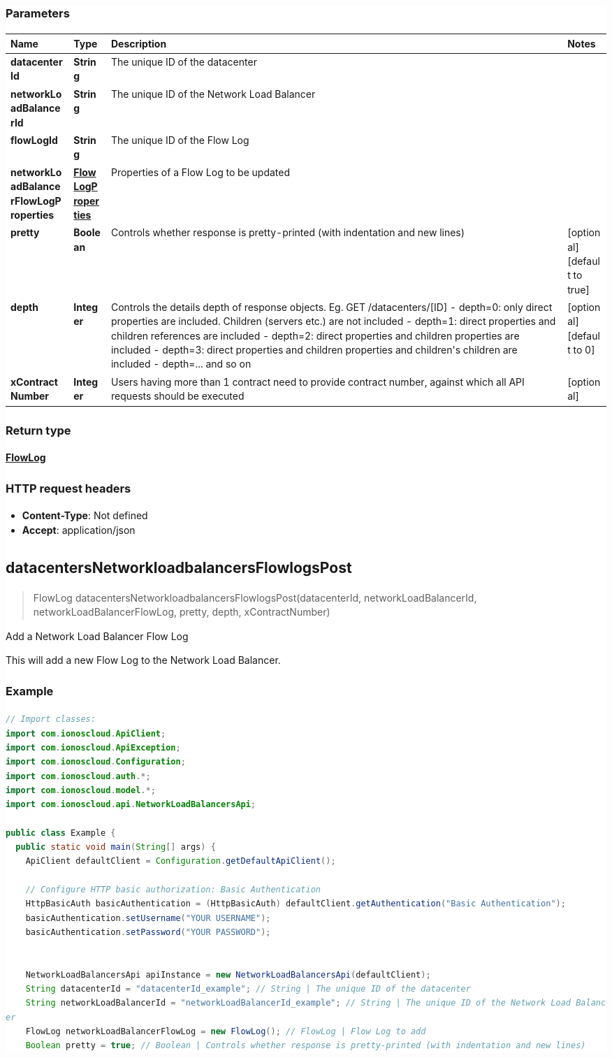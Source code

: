 ### Parameters

| Name | Type | Description | Notes |
| :--- | :--- | :--- | :--- |
| **datacenterId** | **String** | The unique ID of the datacenter |  |
| **networkLoadBalancerId** | **String** | The unique ID of the Network Load Balancer |  |
| **flowLogId** | **String** | The unique ID of the Flow Log |  |
| **networkLoadBalancerFlowLogProperties** | [**FlowLogProperties**](../models/flowlogproperties.md) | Properties of a Flow Log to be updated |  |
| **pretty** | **Boolean** | Controls whether response is pretty-printed \(with indentation and new lines\) | \[optional\] \[default to true\] |
| **depth** | **Integer** | Controls the details depth of response objects.  Eg. GET /datacenters/\[ID\]  - depth=0: only direct properties are included. Children \(servers etc.\) are not included  - depth=1: direct properties and children references are included  - depth=2: direct properties and children properties are included  - depth=3: direct properties and children properties and children's children are included  - depth=... and so on | \[optional\] \[default to 0\] |
| **xContractNumber** | **Integer** | Users having more than 1 contract need to provide contract number, against which all API requests should be executed | \[optional\] |

### Return type

[**FlowLog**](../models/flowlog.md)

### HTTP request headers

* **Content-Type**: Not defined
* **Accept**: application/json

## **datacentersNetworkloadbalancersFlowlogsPost**

> FlowLog datacentersNetworkloadbalancersFlowlogsPost\(datacenterId, networkLoadBalancerId, networkLoadBalancerFlowLog, pretty, depth, xContractNumber\)

Add a Network Load Balancer Flow Log

This will add a new Flow Log to the Network Load Balancer.

### Example

```java
// Import classes:
import com.ionoscloud.ApiClient;
import com.ionoscloud.ApiException;
import com.ionoscloud.Configuration;
import com.ionoscloud.auth.*;
import com.ionoscloud.model.*;
import com.ionoscloud.api.NetworkLoadBalancersApi;

public class Example {
  public static void main(String[] args) {
    ApiClient defaultClient = Configuration.getDefaultApiClient();

    // Configure HTTP basic authorization: Basic Authentication
    HttpBasicAuth basicAuthentication = (HttpBasicAuth) defaultClient.getAuthentication("Basic Authentication");
    basicAuthentication.setUsername("YOUR USERNAME");
    basicAuthentication.setPassword("YOUR PASSWORD");


    NetworkLoadBalancersApi apiInstance = new NetworkLoadBalancersApi(defaultClient);
    String datacenterId = "datacenterId_example"; // String | The unique ID of the datacenter
    String networkLoadBalancerId = "networkLoadBalancerId_example"; // String | The unique ID of the Network Load Balancer
    FlowLog networkLoadBalancerFlowLog = new FlowLog(); // FlowLog | Flow Log to add
    Boolean pretty = true; // Boolean | Controls whether response is pretty-printed (with indentation and new lines)
```